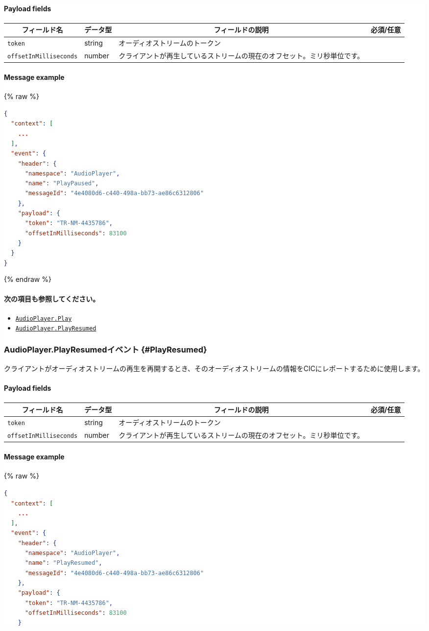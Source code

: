 #### Payload fields

| フィールド名       | データ型    | フィールドの説明                     | 必須/任意 |
|---------------|---------|-----------------------------|:---------:|
| `token`                | string | オーディオストリームのトークン |  |
| `offsetInMilliseconds` | number | クライアントが再生しているストリームの現在のオフセット。ミリ秒単位です。                         |   |

#### Message example
{% raw %}

```json
{
  "context": [
    ...
  ],
  "event": {
    "header": {
      "namespace": "AudioPlayer",
      "name": "PlayPaused",
      "messageId": "4e4080d6-c440-498a-bb73-ae86c6312806"
    },
    "payload": {
      "token": "TR-NM-4435786",
      "offsetInMilliseconds": 83100
    }
  }
}
```

{% endraw %}

#### 次の項目も参照してください。
* [`AudioPlayer.Play`](#Play)
* [`AudioPlayer.PlayResumed`](#PlayResumed)

### AudioPlayer.PlayResumedイベント {#PlayResumed}

クライアントがオーディオストリームの再生を再開するとき、そのオーディオストリームの情報をCICにレポートするために使用します。

#### Payload fields

| フィールド名       | データ型    | フィールドの説明                     | 必須/任意 |
|---------------|---------|-----------------------------|:---------:|
| `token`                | string | オーディオストリームのトークン |  |
| `offsetInMilliseconds` | number | クライアントが再生しているストリームの現在のオフセット。ミリ秒単位です。                         |   |

#### Message example
{% raw %}

```json
{
  "context": [
    ...
  ],
  "event": {
    "header": {
      "namespace": "AudioPlayer",
      "name": "PlayResumed",
      "messageId": "4e4080d6-c440-498a-bb73-ae86c6312806"
    },
    "payload": {
      "token": "TR-NM-4435786",
      "offsetInMilliseconds": 83100
    }
```